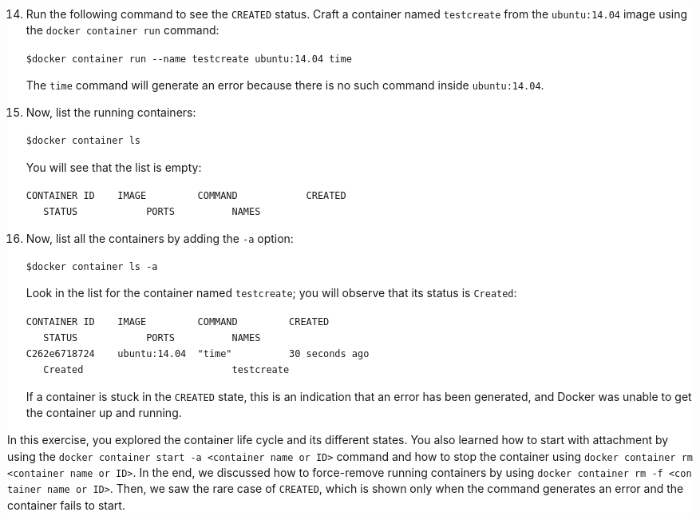 14. Run the following command to see the `CREATED` status.
    Craft a container named `testcreate` from the
    `ubuntu:14.04` image using the
    `docker container run` command:

    
    ```
    $docker container run --name testcreate ubuntu:14.04 time
    ```
    

    The `time` command will generate an error because there is
    no such command inside `ubuntu:14.04`.

15. Now, list the running containers:

    
    ```
    $docker container ls
    ```
    

    You will see that the list is empty:

    
    ```
    CONTAINER ID    IMAGE         COMMAND            CREATED
       STATUS            PORTS          NAMES
    ```
    

16. Now, list all the containers by adding the `-a` option:

    
    ```
    $docker container ls -a
    ```
    

    Look in the list for the container named `testcreate`; you
    will observe that its status is `Created`:

    
    ```
    CONTAINER ID    IMAGE         COMMAND         CREATED
       STATUS            PORTS          NAMES
    C262e6718724    ubuntu:14.04  "time"          30 seconds ago
       Created                          testcreate
    ```
    

    If a container is stuck in the `CREATED` state, this is an
    indication that an error has been generated, and Docker was unable
    to get the container up and running.

In this exercise, you explored the container life cycle and its
different states. You also learned how to start with attachment by using
the `docker container start -a <container name or ID>` command
and how to stop the container using
`docker container rm <container name or ID>`. In the end, we
discussed how to force-remove running containers by using
`docker container rm -f <container name or ID>`. Then, we saw
the rare case of `CREATED`, which is shown only when the
command generates an error and the container fails to start.
